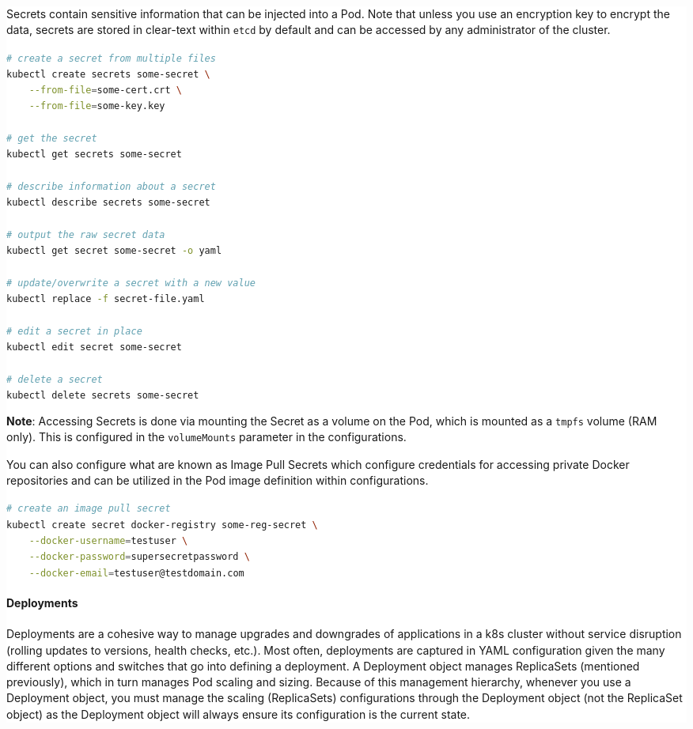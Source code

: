 Secrets contain sensitive information that can be injected into a Pod. Note that unless you use an encryption key to
encrypt the data, secrets are stored in clear-text within `etcd` by default and can be accessed by any administrator
of the cluster.

```bash
# create a secret from multiple files
kubectl create secrets some-secret \
    --from-file=some-cert.crt \
    --from-file=some-key.key

# get the secret
kubectl get secrets some-secret

# describe information about a secret
kubectl describe secrets some-secret

# output the raw secret data
kubectl get secret some-secret -o yaml

# update/overwrite a secret with a new value
kubectl replace -f secret-file.yaml

# edit a secret in place
kubectl edit secret some-secret

# delete a secret
kubectl delete secrets some-secret
```

**Note**: Accessing Secrets is done via mounting the Secret as a volume on the Pod, which is mounted as a `tmpfs` volume (RAM only).
This is configured in the `volumeMounts` parameter in the configurations.

You can also configure what are known as Image Pull Secrets which configure credentials for accessing private Docker repositories
and can be utilized in the Pod image definition within configurations.

```bash
# create an image pull secret
kubectl create secret docker-registry some-reg-secret \
    --docker-username=testuser \
    --docker-password=supersecretpassword \
    --docker-email=testuser@testdomain.com
```

#### Deployments

Deployments are a cohesive way to manage upgrades and downgrades of applications in a k8s cluster without service
disruption (rolling updates to versions, health checks, etc.). Most often, deployments are captured in YAML
configuration given the many different options and switches that go into defining a deployment. A Deployment object
manages ReplicaSets (mentioned previously), which in turn manages Pod scaling and sizing. Because of this management
hierarchy, whenever you use a Deployment object, you must manage the scaling (ReplicaSets) configurations through
the Deployment object (not the ReplicaSet object) as the Deployment object will always ensure its configuration is
the current state.
